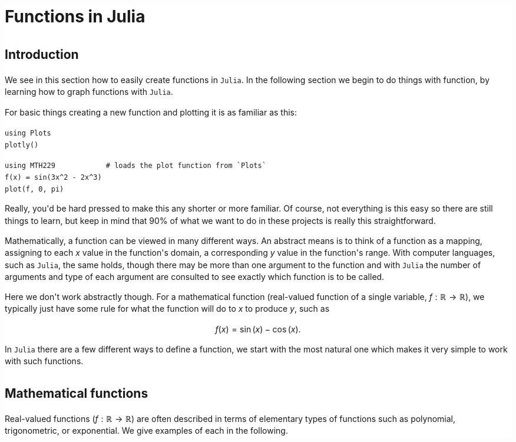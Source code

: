 # Functions in Julia

## Introduction


We see in this section how to easily create functions in `Julia`. In
the following section we begin to do things with function, by learning
how to graph functions with `Julia`.

For basic things creating a new function and plotting it is as familiar as this:

```nocode,noout
using Plots
plotly()
```

```
using MTH229			# loads the plot function from `Plots`
f(x) = sin(3x^2 - 2x^3)
plot(f, 0, pi)
```

Really, you'd be hard pressed to make this any shorter or more
familiar.  Of course, not everything is this easy so there are still
things to learn, but keep in mind that 90% of what we want to do in
these projects is really this straightforward.

Mathematically, a function can be viewed in many different ways. An
abstract means is to think of a function as a mapping, assigning to
each $x$ value in the function's domain, a corresponding $y$ value in
the function's range. With computer languages, such as `Julia`, the
same holds, though there may be more than one argument to the function
and with `Julia` the number of arguments and type of each argument are
consulted to see exactly which function is to be called.

Here we don't work abstractly though. For a mathematical function
(real-valued function of a single variable, $f: \mathbb{R} \rightarrow
\mathbb{R}$), we typically just have some rule for what the function
will do to $x$ to produce $y$, such as

$$~
f(x) = \sin(x) - \cos(x).
~$$

In `Julia` there are a few different ways to define a function, we
start with the most natural one which makes it very simple to work
with such functions.


## Mathematical functions

Real-valued functions ($f: \mathbb{R} \rightarrow \mathbb{R}$) are
often described in terms of elementary types of functions such as
polynomial, trigonometric, or exponential. We give examples of each in
the following.

